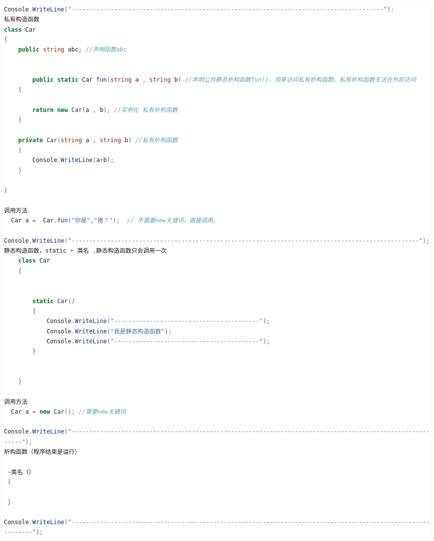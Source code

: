 ```csharp
Console.WriteLine("----------------------------------------------------------------------------------------"):
私有构造函数
class Car
{
    public string abc; //声明函数abc


        public static Car fun(string a , string b) //声明公共静态析构函数fun()，用来访问私有析构函数。私有析构函数无法在外部访问
    {

        return new Car(a , b); //实例化 私有析构函数
    }

    private Car(string a , string b) //私有析构函数
    {
        Console.WriteLine(a+b);
    }

}

调用方法
  Car a =  Car.fun("你是","猪？");  // 不需要new关键词，直接调用。

Console.WriteLine("--------------------------------------------------------------------------------------------------");
静态构造函数，static + 类名 ,静态构造函数只会调用一次
    class Car
    {


        static Car()
        {
            Console.WriteLine("-----------------------------------------");
            Console.WriteLine("我是静态构造函数");
            Console.WriteLine("-----------------------------------------");
        }


    }

调用方法
  Car a = new Car(); //需要new关键词

Console.WriteLine("----------------------------------------------------------------------------------------------------------");
析构函数（程序结束是运行）

 ~类名（）
 {

 }

Console.WriteLine("-------------------------------------------------------------------------------------------------------------");
```

